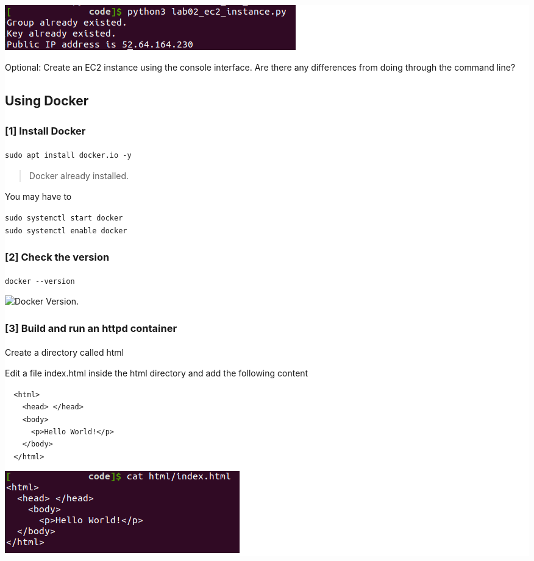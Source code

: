 ![Output of the Python code.](images/python_output_public_ip.png)


Optional: Create an EC2 instance using the console interface. Are there any differences from doing through the command line?

## Using Docker

### [1] Install Docker
```
sudo apt install docker.io -y
```

> Docker already installed.

You may have to

```
sudo systemctl start docker
sudo systemctl enable docker
```

### [2] Check the version

```
docker --version
```

![Docker Version.](images/docker_version.png)


### [3] Build and run an httpd container

Create a directory called html

Edit a file index.html inside the html directory and add the following content

```
  <html>
    <head> </head>
    <body>
      <p>Hello World!</p>
    </body>
  </html>
```

![Created index.html.](images/created_index_html.png)
